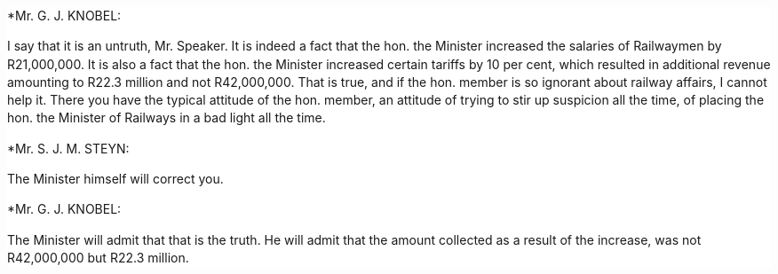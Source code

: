 <speech by="#knobel">

<from>*Mr. <person refersTo="hansard_za">G. J. KNOBEL</person>:</from>

<p>I say that it is an untruth, Mr. Speaker. It is indeed a fact that the hon. the Minister increased the salaries of Railwaymen by R21,000,000. It is also a fact that the hon. the Minister increased certain tariffs by 10 per cent, which resulted in additional revenue amounting to R22.3 million and not R42,000,000. That is true, and if the hon. member is so ignorant about railway affairs, I cannot help it. There you have the typical attitude of the hon. member, an attitude of trying to stir up suspicion all the time, of placing the hon. the Minister of Railways in a bad light all the time.</p>

</speech>

<speech by="#steyn">

<from><span class="col_747-748" refersTo="page_0385"/>*Mr. <person refersTo="hansard_za">S. J. M. STEYN</person>:</from>

<p>The Minister himself will correct you.</p>

</speech>

<speech by="#knobel">

<from>*Mr. <person refersTo="hansard_za">G. J. KNOBEL</person>:</from>

<p>The Minister will admit that that is the truth. He will admit that the amount collected as a result of the increase, was not R42,000,000 but R22.3 million.</p>

